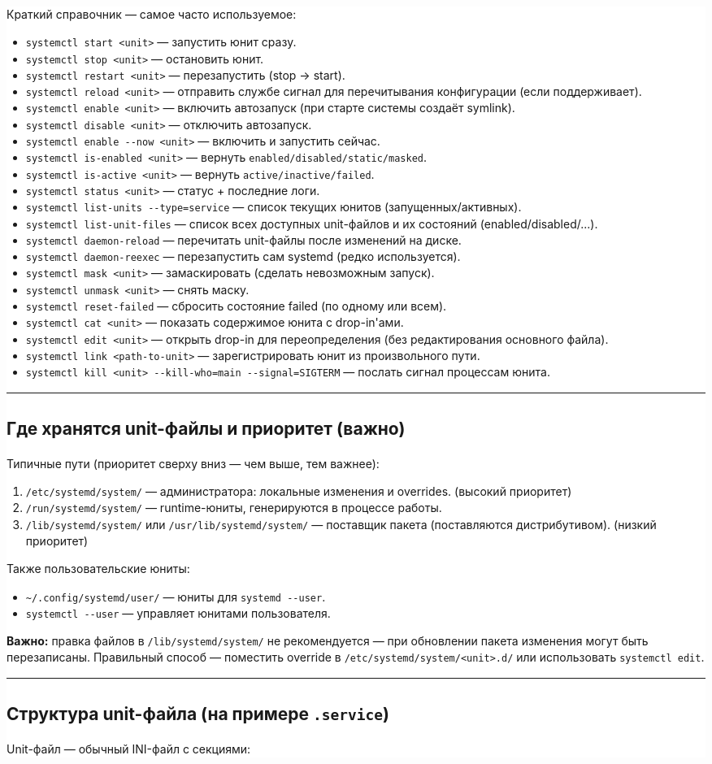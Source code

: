 Краткий справочник — самое часто используемое:

- `systemctl start <unit>` — запустить юнит сразу.
- `systemctl stop <unit>` — остановить юнит.
- `systemctl restart <unit>` — перезапустить (stop → start).
- `systemctl reload <unit>` — отправить службе сигнал для перечитывания конфигурации (если поддерживает).
- `systemctl enable <unit>` — включить автозапуск (при старте системы создаёт symlink).
- `systemctl disable <unit>` — отключить автозапуск.
- `systemctl enable --now <unit>` — включить и запустить сейчас.
- `systemctl is-enabled <unit>` — вернуть `enabled/disabled/static/masked`.
- `systemctl is-active <unit>` — вернуть `active/inactive/failed`.
- `systemctl status <unit>` — статус + последние логи.
- `systemctl list-units --type=service` — список текущих юнитов (запущенных/активных).
- `systemctl list-unit-files` — список всех доступных unit-файлов и их состояний (enabled/disabled/...).
- `systemctl daemon-reload` — перечитать unit-файлы после изменений на диске.
- `systemctl daemon-reexec` — перезапустить сам systemd (редко используется).
- `systemctl mask <unit>` — замаскировать (сделать невозможным запуск).
- `systemctl unmask <unit>` — снять маску.
- `systemctl reset-failed` — сбросить состояние failed (по одному или всем).
- `systemctl cat <unit>` — показать содержимое юнита с drop-in'ами.
- `systemctl edit <unit>` — открыть drop-in для переопределения (без редактирования основного файла).
- `systemctl link <path-to-unit>` — зарегистрировать юнит из произвольного пути.
- `systemctl kill <unit> --kill-who=main --signal=SIGTERM` — послать сигнал процессам юнита.

---

<a id="unit-locations"></a>
## Где хранятся unit-файлы и приоритет (важно)

Типичные пути (приоритет сверху вниз — чем выше, тем важнее):

1. `/etc/systemd/system/` — администратора: локальные изменения и overrides. (высокий приоритет)
2. `/run/systemd/system/` — runtime-юниты, генерируются в процессе работы.
3. `/lib/systemd/system/` или `/usr/lib/systemd/system/` — поставщик пакета (поставляются дистрибутивом). (низкий приоритет)

Также пользовательские юниты:
- `~/.config/systemd/user/` — юниты для `systemd --user`.
- `systemctl --user` — управляет юнитами пользователя.

**Важно:** правка файлов в `/lib/systemd/system/` не рекомендуется — при обновлении пакета изменения могут быть перезаписаны. Правильный способ — поместить override в `/etc/systemd/system/<unit>.d/` или использовать `systemctl edit`.

---

<a id="unit-structure"></a>
## Структура unit-файла (на примере `.service`)

Unit-файл — обычный INI-файл с секциями:
